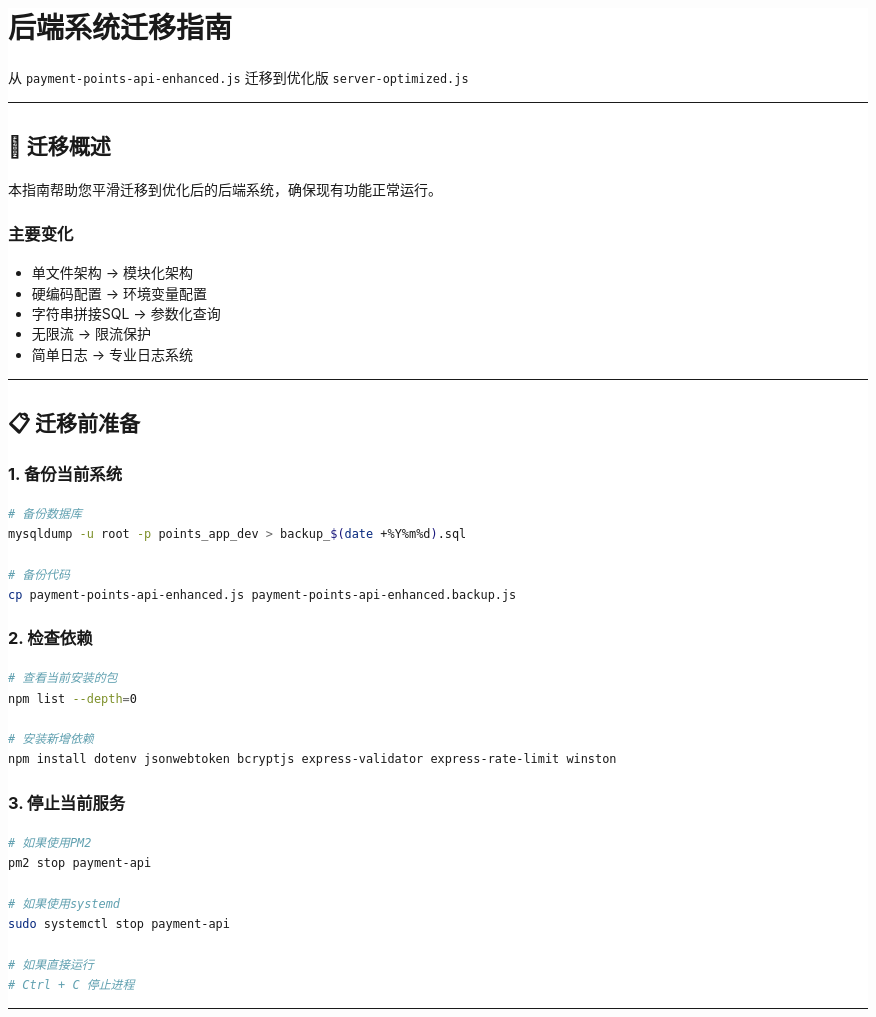 # 后端系统迁移指南

从 `payment-points-api-enhanced.js` 迁移到优化版 `server-optimized.js`

---

## 🎯 迁移概述

本指南帮助您平滑迁移到优化后的后端系统，确保现有功能正常运行。

### 主要变化
- 单文件架构 → 模块化架构
- 硬编码配置 → 环境变量配置
- 字符串拼接SQL → 参数化查询
- 无限流 → 限流保护
- 简单日志 → 专业日志系统

---

## 📋 迁移前准备

### 1. 备份当前系统
```bash
# 备份数据库
mysqldump -u root -p points_app_dev > backup_$(date +%Y%m%d).sql

# 备份代码
cp payment-points-api-enhanced.js payment-points-api-enhanced.backup.js
```

### 2. 检查依赖
```bash
# 查看当前安装的包
npm list --depth=0

# 安装新增依赖
npm install dotenv jsonwebtoken bcryptjs express-validator express-rate-limit winston
```

### 3. 停止当前服务
```bash
# 如果使用PM2
pm2 stop payment-api

# 如果使用systemd
sudo systemctl stop payment-api

# 如果直接运行
# Ctrl + C 停止进程
```

---